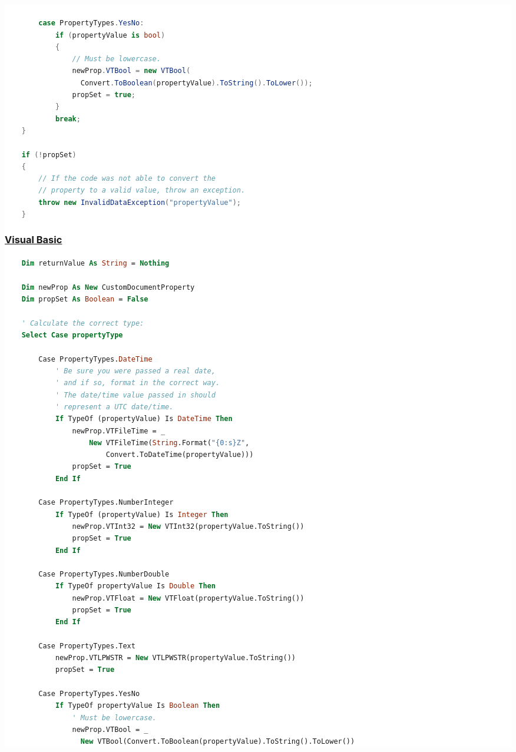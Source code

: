 ```csharp
        
        case PropertyTypes.YesNo:
            if (propertyValue is bool)
            {
                // Must be lowercase.
                newProp.VTBool = new VTBool(
                  Convert.ToBoolean(propertyValue).ToString().ToLower());
                propSet = true;
            }
            break;
    }

    if (!propSet)
    {
        // If the code was not able to convert the 
        // property to a valid value, throw an exception.
        throw new InvalidDataException("propertyValue");
    }
```

### [Visual Basic](#tab/vb-3)
```vb
    Dim returnValue As String = Nothing

    Dim newProp As New CustomDocumentProperty
    Dim propSet As Boolean = False

    ' Calculate the correct type:
    Select Case propertyType

        Case PropertyTypes.DateTime
            ' Be sure you were passed a real date, 
            ' and if so, format in the correct way. 
            ' The date/time value passed in should 
            ' represent a UTC date/time.
            If TypeOf (propertyValue) Is DateTime Then
                newProp.VTFileTime = _
                    New VTFileTime(String.Format("{0:s}Z",
                        Convert.ToDateTime(propertyValue)))
                propSet = True
            End If

        Case PropertyTypes.NumberInteger
            If TypeOf (propertyValue) Is Integer Then
                newProp.VTInt32 = New VTInt32(propertyValue.ToString())
                propSet = True
            End If

        Case PropertyTypes.NumberDouble
            If TypeOf propertyValue Is Double Then
                newProp.VTFloat = New VTFloat(propertyValue.ToString())
                propSet = True
            End If

        Case PropertyTypes.Text
            newProp.VTLPWSTR = New VTLPWSTR(propertyValue.ToString())
            propSet = True

        Case PropertyTypes.YesNo
            If TypeOf propertyValue Is Boolean Then
                ' Must be lowercase.
                newProp.VTBool = _
                  New VTBool(Convert.ToBoolean(propertyValue).ToString().ToLower())
```